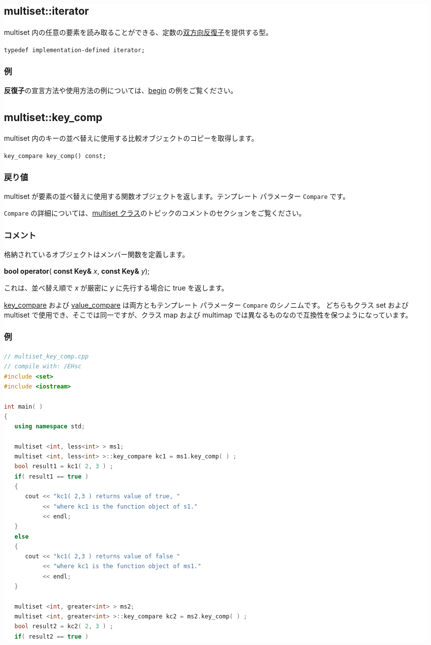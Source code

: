 ##  <a name="iterator"></a>  multiset::iterator  
 multiset 内の任意の要素を読み取ることができる、定数の[双方向反復子](../standard-library/bidirectional-iterator-tag-struct.md)を提供する型。  
  
```  
typedef implementation-defined iterator;  
```  
  
### <a name="example"></a>例  
  **反復子**の宣言方法や使用方法の例については、[begin](#begin) の例をご覧ください。  
  
##  <a name="key_comp"></a>  multiset::key_comp  
 multiset 内のキーの並べ替えに使用する比較オブジェクトのコピーを取得します。  
  
```  
key_compare key_comp() const;
```  
  
### <a name="return-value"></a>戻り値  
 multiset が要素の並べ替えに使用する関数オブジェクトを返します。テンプレート パラメーター `Compare` です。  
  
 `Compare` の詳細については、[multiset クラス](../standard-library/multiset-class.md)のトピックのコメントのセクションをご覧ください。  
  
### <a name="remarks"></a>コメント  
 格納されているオブジェクトはメンバー関数を定義します。  
  
 **bool operator**( **const Key&** *x*, **const Key&** *y*);  
  
 これは、並べ替え順で *x* が厳密に *y* に先行する場合に true を返します。  
  
 [key_compare](#key_compare) および [value_compare](#value_compare) は両方ともテンプレート パラメーター `Compare` のシノニムです。 どちらもクラス set および multiset で使用でき、そこでは同一ですが、クラス map および multimap では異なるものなので互換性を保つようになっています。  
  
### <a name="example"></a>例  
  
```cpp  
// multiset_key_comp.cpp  
// compile with: /EHsc  
#include <set>  
#include <iostream>  
  
int main( )  
{  
   using namespace std;  
  
   multiset <int, less<int> > ms1;  
   multiset <int, less<int> >::key_compare kc1 = ms1.key_comp( ) ;  
   bool result1 = kc1( 2, 3 ) ;  
   if( result1 == true )     
   {  
      cout << "kc1( 2,3 ) returns value of true, "  
           << "where kc1 is the function object of s1."  
           << endl;  
   }  
   else     
   {  
      cout << "kc1( 2,3 ) returns value of false "  
           << "where kc1 is the function object of ms1."  
           << endl;  
   }  
  
   multiset <int, greater<int> > ms2;  
   multiset <int, greater<int> >::key_compare kc2 = ms2.key_comp( ) ;  
   bool result2 = kc2( 2, 3 ) ;  
   if( result2 == true )     
```